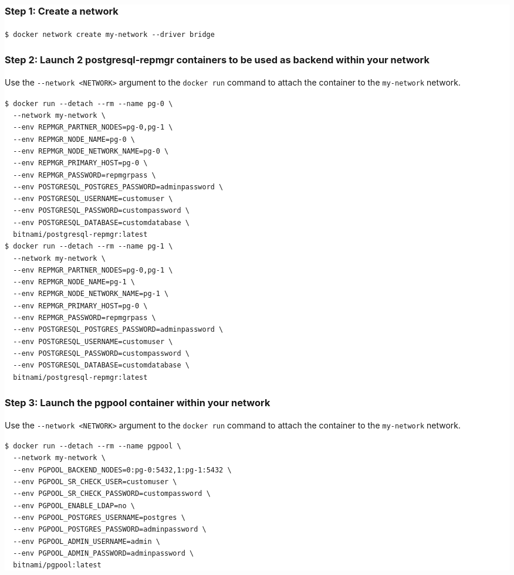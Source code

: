 ### Step 1: Create a network

```console
$ docker network create my-network --driver bridge
```

### Step 2: Launch 2 postgresql-repmgr containers to be used as backend within your network

Use the `--network <NETWORK>` argument to the `docker run` command to attach the container to the `my-network` network.

```console
$ docker run --detach --rm --name pg-0 \
  --network my-network \
  --env REPMGR_PARTNER_NODES=pg-0,pg-1 \
  --env REPMGR_NODE_NAME=pg-0 \
  --env REPMGR_NODE_NETWORK_NAME=pg-0 \
  --env REPMGR_PRIMARY_HOST=pg-0 \
  --env REPMGR_PASSWORD=repmgrpass \
  --env POSTGRESQL_POSTGRES_PASSWORD=adminpassword \
  --env POSTGRESQL_USERNAME=customuser \
  --env POSTGRESQL_PASSWORD=custompassword \
  --env POSTGRESQL_DATABASE=customdatabase \
  bitnami/postgresql-repmgr:latest
$ docker run --detach --rm --name pg-1 \
  --network my-network \
  --env REPMGR_PARTNER_NODES=pg-0,pg-1 \
  --env REPMGR_NODE_NAME=pg-1 \
  --env REPMGR_NODE_NETWORK_NAME=pg-1 \
  --env REPMGR_PRIMARY_HOST=pg-0 \
  --env REPMGR_PASSWORD=repmgrpass \
  --env POSTGRESQL_POSTGRES_PASSWORD=adminpassword \
  --env POSTGRESQL_USERNAME=customuser \
  --env POSTGRESQL_PASSWORD=custompassword \
  --env POSTGRESQL_DATABASE=customdatabase \
  bitnami/postgresql-repmgr:latest
```

### Step 3: Launch the pgpool container within your network

Use the `--network <NETWORK>` argument to the `docker run` command to attach the container to the `my-network` network.

```console
$ docker run --detach --rm --name pgpool \
  --network my-network \
  --env PGPOOL_BACKEND_NODES=0:pg-0:5432,1:pg-1:5432 \
  --env PGPOOL_SR_CHECK_USER=customuser \
  --env PGPOOL_SR_CHECK_PASSWORD=custompassword \
  --env PGPOOL_ENABLE_LDAP=no \
  --env PGPOOL_POSTGRES_USERNAME=postgres \
  --env PGPOOL_POSTGRES_PASSWORD=adminpassword \
  --env PGPOOL_ADMIN_USERNAME=admin \
  --env PGPOOL_ADMIN_PASSWORD=adminpassword \
  bitnami/pgpool:latest
```
